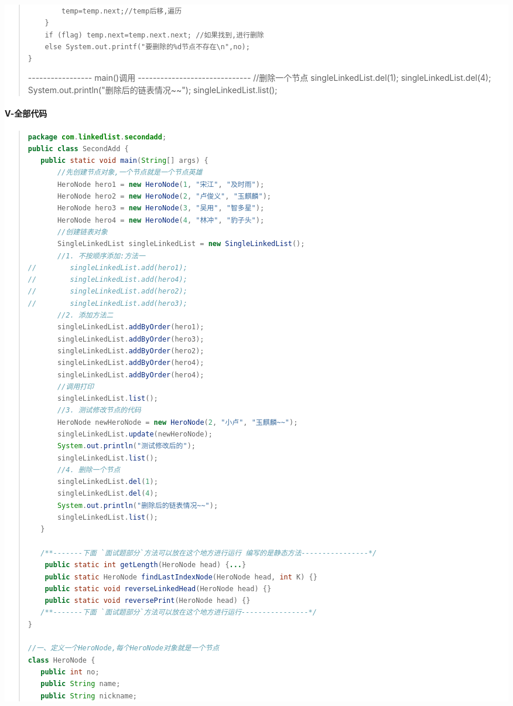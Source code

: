 >             temp=temp.next;//temp后移,遍历
>         }
>         if (flag) temp.next=temp.next.next; //如果找到,进行删除
>         else System.out.printf("要删除的%d节点不存在\n",no);
>     }
> ----------------- main()调用 ------------------------------
>    //删除一个节点
>     singleLinkedList.del(1);
>     singleLinkedList.del(4);
>     System.out.println("删除后的链表情况~~");
>     singleLinkedList.list();
> ```

#### Ⅴ-全部代码

>```java
>package com.linkedlist.secondadd;
>public class SecondAdd {
>    public static void main(String[] args) {
>        //先创建节点对象,一个节点就是一个节点英雄
>        HeroNode hero1 = new HeroNode(1, "宋江", "及时雨");
>        HeroNode hero2 = new HeroNode(2, "卢俊义", "玉麒麟");
>        HeroNode hero3 = new HeroNode(3, "吴用", "智多星");
>        HeroNode hero4 = new HeroNode(4, "林冲", "豹子头");
>        //创建链表对象
>        SingleLinkedList singleLinkedList = new SingleLinkedList();
>        //1. 不按顺序添加:方法一
>//        singleLinkedList.add(hero1);
>//        singleLinkedList.add(hero4);
>//        singleLinkedList.add(hero2);
>//        singleLinkedList.add(hero3);
>        //2. 添加方法二
>        singleLinkedList.addByOrder(hero1);
>        singleLinkedList.addByOrder(hero3);
>        singleLinkedList.addByOrder(hero2);
>        singleLinkedList.addByOrder(hero4);
>        singleLinkedList.addByOrder(hero4);
>        //调用打印
>        singleLinkedList.list();
>        //3. 测试修改节点的代码
>        HeroNode newHeroNode = new HeroNode(2, "小卢", "玉麒麟~~");
>        singleLinkedList.update(newHeroNode);
>        System.out.println("测试修改后的");
>        singleLinkedList.list();
>        //4. 删除一个节点
>        singleLinkedList.del(1);
>        singleLinkedList.del(4);
>        System.out.println("删除后的链表情况~~");
>        singleLinkedList.list();
>    }
>    
>    /**-------下面 `面试题部分`方法可以放在这个地方进行运行 编写的是静态方法----------------*/
>     public static int getLength(HeroNode head) {...}
>     public static HeroNode findLastIndexNode(HeroNode head, int K) {}
>     public static void reverseLinkedHead(HeroNode head) {}
>     public static void reversePrint(HeroNode head) {}
>    /**-------下面 `面试题部分`方法可以放在这个地方进行运行----------------*/
>}
>
>//一、定义一个HeroNode,每个HeroNode对象就是一个节点
>class HeroNode {
>    public int no;
>    public String name;
>    public String nickname;
